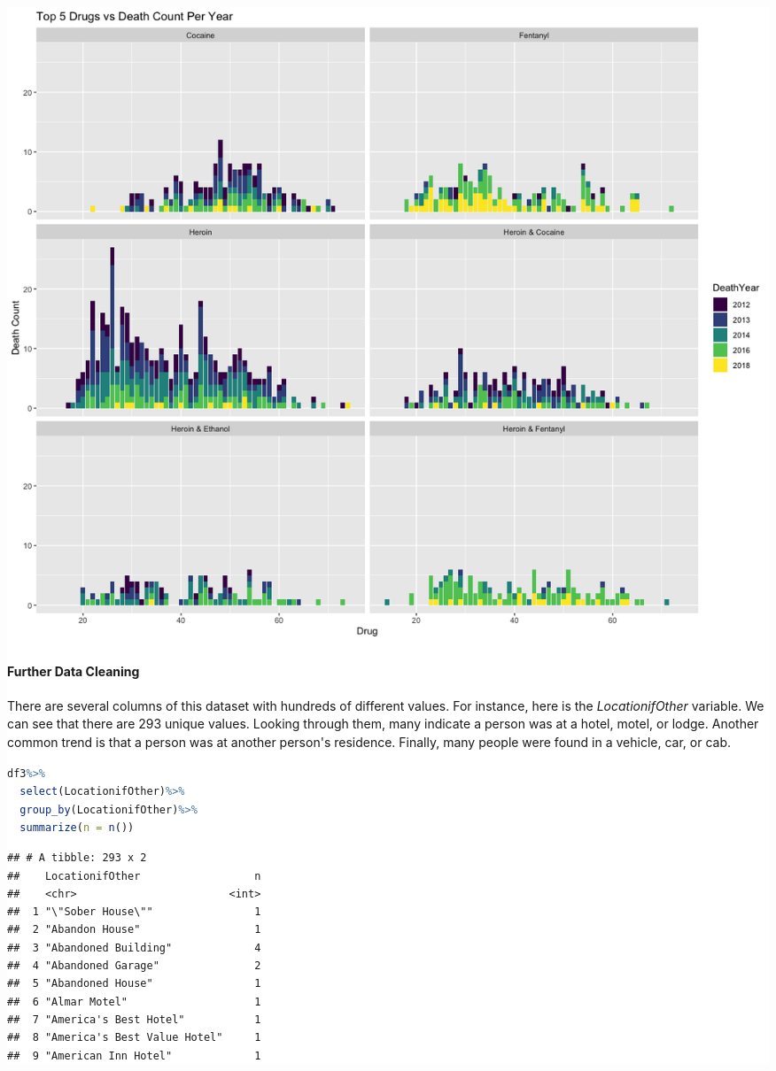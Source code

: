![](Accidental_Drug_Related_Deaths_Analysis_files/figure-html/unnamed-chunk-30-1.png)


#### Further Data Cleaning
There are several columns of this dataset with hundreds of different values. For instance, here is the *LocationifOther* variable. We can see that there are 293 unique values. Looking through them, many indicate a person was at a hotel, motel, or lodge. Another common trend is that a person was at another person's residence. Finally, many people were found in a vehicle, car, or cab.

```r
df3%>%
  select(LocationifOther)%>%
  group_by(LocationifOther)%>%
  summarize(n = n())
```

```
## # A tibble: 293 x 2
##    LocationifOther                  n
##    <chr>                        <int>
##  1 "\"Sober House\""                1
##  2 "Abandon House"                  1
##  3 "Abandoned Building"             4
##  4 "Abandoned Garage"               2
##  5 "Abandoned House"                1
##  6 "Almar Motel"                    1
##  7 "America's Best Hotel"           1
##  8 "America's Best Value Hotel"     1
##  9 "American Inn Hotel"             1
```